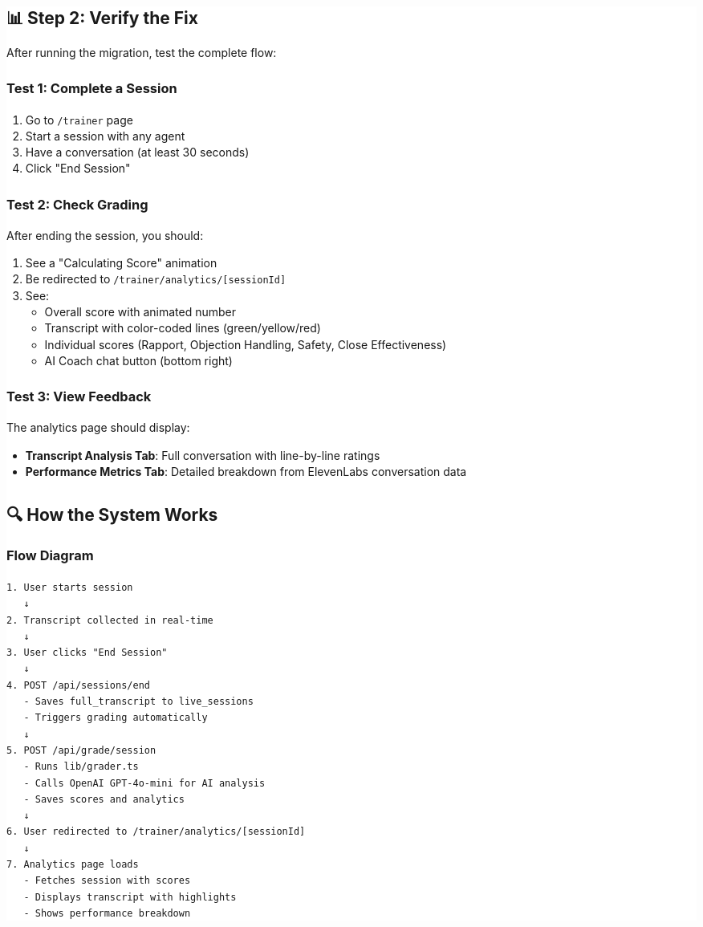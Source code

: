 ## 📊 Step 2: Verify the Fix

After running the migration, test the complete flow:

### Test 1: Complete a Session
1. Go to `/trainer` page
2. Start a session with any agent
3. Have a conversation (at least 30 seconds)
4. Click "End Session"

### Test 2: Check Grading
After ending the session, you should:
1. See a "Calculating Score" animation
2. Be redirected to `/trainer/analytics/[sessionId]`
3. See:
   - Overall score with animated number
   - Transcript with color-coded lines (green/yellow/red)
   - Individual scores (Rapport, Objection Handling, Safety, Close Effectiveness)
   - AI Coach chat button (bottom right)

### Test 3: View Feedback
The analytics page should display:
- **Transcript Analysis Tab**: Full conversation with line-by-line ratings
- **Performance Metrics Tab**: Detailed breakdown from ElevenLabs conversation data

## 🔍 How the System Works

### Flow Diagram
```
1. User starts session
   ↓
2. Transcript collected in real-time
   ↓
3. User clicks "End Session"
   ↓
4. POST /api/sessions/end
   - Saves full_transcript to live_sessions
   - Triggers grading automatically
   ↓
5. POST /api/grade/session
   - Runs lib/grader.ts
   - Calls OpenAI GPT-4o-mini for AI analysis
   - Saves scores and analytics
   ↓
6. User redirected to /trainer/analytics/[sessionId]
   ↓
7. Analytics page loads
   - Fetches session with scores
   - Displays transcript with highlights
   - Shows performance breakdown
```
